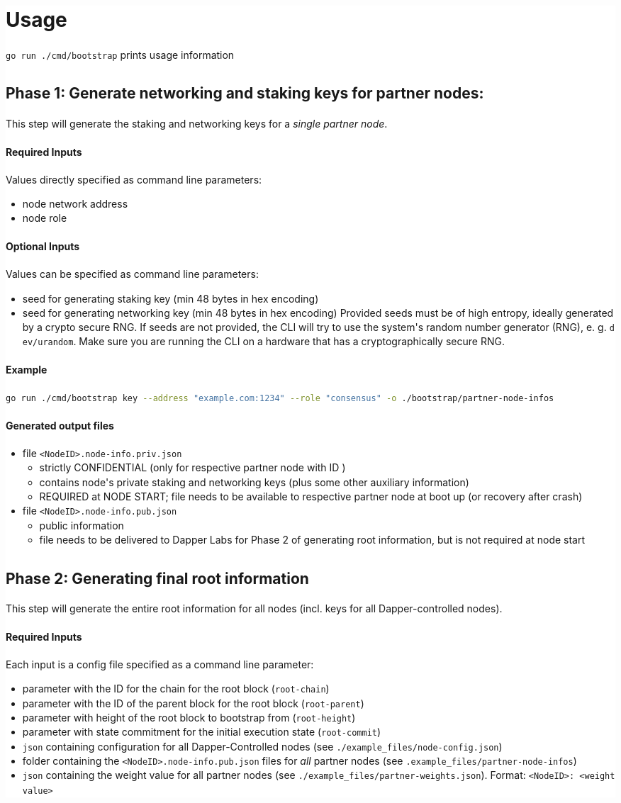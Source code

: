 
# Usage

`go run ./cmd/bootstrap` prints usage information

## Phase 1: Generate networking and staking keys for partner nodes:

This step will generate the staking and networking keys for a _single partner node_.

#### Required Inputs
Values directly specified as command line parameters:
  - node network address
  - node role

#### Optional Inputs
Values can be specified as command line parameters:
  - seed for generating staking key (min 48 bytes in hex encoding)
  - seed for generating networking key (min 48 bytes in hex encoding)
Provided seeds must be of high entropy, ideally generated by a crypto secure RNG.
If seeds are not provided, the CLI will try to use the system's random number generator (RNG), e. g. `dev/urandom`. Make sure you are running the CLI on a hardware that has a cryptographically secure RNG.

#### Example
```bash
go run ./cmd/bootstrap key --address "example.com:1234" --role "consensus" -o ./bootstrap/partner-node-infos
```

#### Generated output files
* file `<NodeID>.node-info.priv.json`
   - strictly CONFIDENTIAL  (only for respective partner node with ID <NodeID>)
   - contains node's private staking and networking keys (plus some other auxiliary information)
   - REQUIRED at NODE START;
     file needs to be available to respective partner node at boot up (or recovery after crash)
* file `<NodeID>.node-info.pub.json`
   - public information
   - file needs to be delivered to Dapper Labs for Phase 2 of generating root information,
     but is not required at node start


## Phase 2: Generating final root information

This step will generate the entire root information for all nodes (incl. keys for all Dapper-controlled nodes).

#### Required Inputs
Each input is a config file specified as a command line parameter:
* parameter with the ID for the chain for the root block (`root-chain`)
* parameter with the ID of the parent block for the root block (`root-parent`)
* parameter with height of the root block to bootstrap from (`root-height`)
* parameter with state commitment for the initial execution state (`root-commit`)
* `json` containing configuration for all Dapper-Controlled nodes (see `./example_files/node-config.json`)
* folder containing the `<NodeID>.node-info.pub.json` files for _all_ partner nodes (see `.example_files/partner-node-infos`)
* `json` containing the weight value for all partner nodes (see `./example_files/partner-weights.json`).
  Format: ```<NodeID>: <weight value>```
